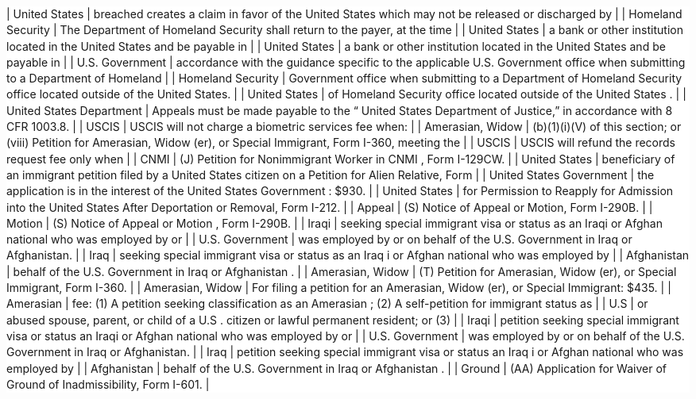 | United States                              | breached creates a claim in favor of the United States which may not be released or discharged by                                                |
| Homeland Security                          | The Department of  Homeland Security shall return to the payer, at the time                                                                      |
| United States                              | a bank or other institution located in the United States  and be payable in                                                                      |
| United States                              | a bank or other institution located in the United States  and be payable in                                                                      |
| U.S. Government                            | accordance with the guidance specific to the applicable U.S. Government office when submitting to a Department of Homeland                       |
| Homeland Security                          | Government office when submitting to a Department of Homeland Security  office located outside of the United States.                             |
| United States                              | of Homeland Security office located outside of the United States .                                                                               |
| United States Department                   | Appeals must be made payable to the &#8220; United States Department  of Justice,&#8221; in accordance with 8 CFR 1003.8.                        |
| USCIS                                      | USCIS will not charge a biometric services fee when:                                                                                             |
| Amerasian, Widow                           | (b)(1)(i)(V) of this section; or (viii) Petition for Amerasian, Widow (er), or Special Immigrant, Form I-360, meeting the                        |
| USCIS                                      | USCIS will refund the records request fee only when                                                                                              |
| CNMI                                       | (J) Petition for Nonimmigrant Worker in  CNMI , Form I-129CW.                                                                                    |
| United States                              | beneficiary of an immigrant petition filed by a United States citizen on a Petition for Alien Relative, Form                                     |
| United States Government                   | the application is in the interest of the United States Government : $930.                                                                       |
| United States                              | for Permission to Reapply for Admission into the United States  After Deportation or Removal, Form I-212.                                        |
| Appeal                                     | (S) Notice of  Appeal  or Motion, Form I-290B.                                                                                                   |
| Motion                                     | (S) Notice of Appeal or  Motion , Form I-290B.                                                                                                   |
| Iraqi                                      | seeking special immigrant visa or status as an Iraqi or Afghan national who was employed by or                                                   |
| U.S. Government                            | was employed by or on behalf of the U.S. Government  in Iraq or Afghanistan.                                                                     |
| Iraq                                       | seeking special immigrant visa or status as an Iraq i or Afghan national who was employed by                                                     |
| Afghanistan                                | behalf of the U.S. Government in Iraq or Afghanistan .                                                                                           |
| Amerasian, Widow                           | (T) Petition for  Amerasian, Widow (er), or Special Immigrant, Form I-360.                                                                       |
| Amerasian, Widow                           | For filing a petition for an  Amerasian, Widow (er), or Special Immigrant: $435.                                                                 |
| Amerasian                                  | fee: (1) A petition seeking classification as an Amerasian ; (2) A self-petition for immigrant status as                                         |
| U.S                                        | or abused spouse, parent, or child of a U.S . citizen or lawful permanent resident; or (3)                                                       |
| Iraqi                                      | petition seeking special immigrant visa or status an Iraqi or Afghan national who was employed by or                                             |
| U.S. Government                            | was employed by or on behalf of the U.S. Government  in Iraq or Afghanistan.                                                                     |
| Iraq                                       | petition seeking special immigrant visa or status an Iraq i or Afghan national who was employed by                                               |
| Afghanistan                                | behalf of the U.S. Government in Iraq or Afghanistan .                                                                                           |
| Ground                                     | (AA) Application for Waiver of  Ground  of Inadmissibility, Form I-601.                                                                          |